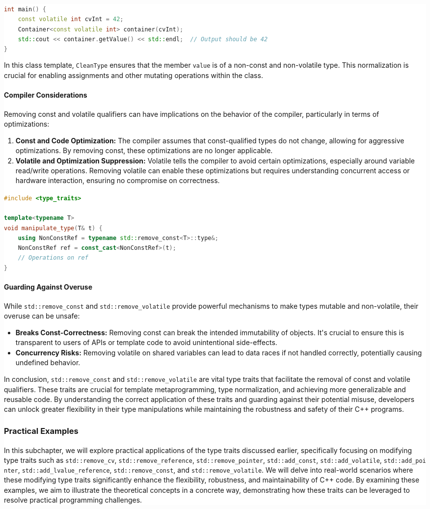 ```cpp
int main() {
    const volatile int cvInt = 42;
    Container<const volatile int> container(cvInt);
    std::cout << container.getValue() << std::endl;  // Output should be 42
}
```
In this class template, `CleanType` ensures that the member `value` is of a non-const and non-volatile type. This normalization is crucial for enabling assignments and other mutating operations within the class.

#### Compiler Considerations

Removing const and volatile qualifiers can have implications on the behavior of the compiler, particularly in terms of optimizations:
1. **Const and Code Optimization:** The compiler assumes that const-qualified types do not change, allowing for aggressive optimizations. By removing const, these optimizations are no longer applicable.
2. **Volatile and Optimization Suppression:** Volatile tells the compiler to avoid certain optimizations, especially around variable read/write operations. Removing volatile can enable these optimizations but requires understanding concurrent access or hardware interaction, ensuring no compromise on correctness.

```cpp
#include <type_traits>

template<typename T>
void manipulate_type(T& t) {
    using NonConstRef = typename std::remove_const<T>::type&;
    NonConstRef ref = const_cast<NonConstRef>(t);
    // Operations on ref
}
```

#### Guarding Against Overuse

While `std::remove_const` and `std::remove_volatile` provide powerful mechanisms to make types mutable and non-volatile, their overuse can be unsafe:
- **Breaks Const-Correctness:** Removing const can break the intended immutability of objects. It's crucial to ensure this is transparent to users of APIs or template code to avoid unintentional side-effects.
- **Concurrency Risks:** Removing volatile on shared variables can lead to data races if not handled correctly, potentially causing undefined behavior.

In conclusion, `std::remove_const` and `std::remove_volatile` are vital type traits that facilitate the removal of const and volatile qualifiers. These traits are crucial for template metaprogramming, type normalization, and achieving more generalizable and reusable code. By understanding the correct application of these traits and guarding against their potential misuse, developers can unlock greater flexibility in their type manipulations while maintaining the robustness and safety of their C++ programs.

### Practical Examples

In this subchapter, we will explore practical applications of the type traits discussed earlier, specifically focusing on modifying type traits such as `std::remove_cv`, `std::remove_reference`, `std::remove_pointer`, `std::add_const`, `std::add_volatile`, `std::add_pointer`, `std::add_lvalue_reference`, `std::remove_const`, and `std::remove_volatile`. We will delve into real-world scenarios where these modifying type traits significantly enhance the flexibility, robustness, and maintainability of C++ code. By examining these examples, we aim to illustrate the theoretical concepts in a concrete way, demonstrating how these traits can be leveraged to resolve practical programming challenges.
